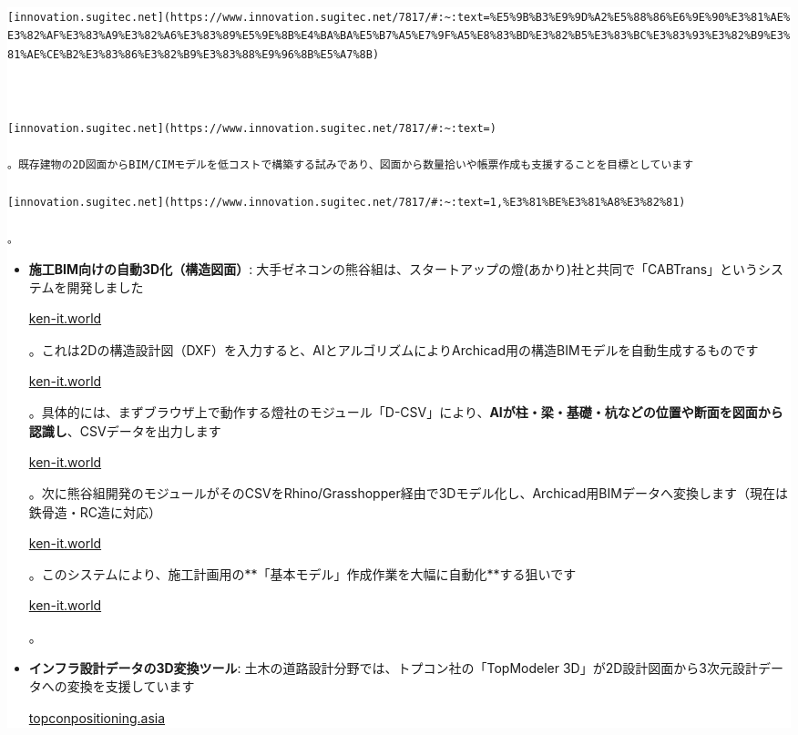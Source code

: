     [innovation.sugitec.net](https://www.innovation.sugitec.net/7817/#:~:text=%E5%9B%B3%E9%9D%A2%E5%88%86%E6%9E%90%E3%81%AE%E3%82%AF%E3%83%A9%E3%82%A6%E3%83%89%E5%9E%8B%E4%BA%BA%E5%B7%A5%E7%9F%A5%E8%83%BD%E3%82%B5%E3%83%BC%E3%83%93%E3%82%B9%E3%81%AE%CE%B2%E3%83%86%E3%82%B9%E3%83%88%E9%96%8B%E5%A7%8B)
    
    ​
    
    [innovation.sugitec.net](https://www.innovation.sugitec.net/7817/#:~:text=)
    
    。既存建物の2D図面からBIM/CIMモデルを低コストで構築する試みであり、図面から数量拾いや帳票作成も支援することを目標としています​
    
    [innovation.sugitec.net](https://www.innovation.sugitec.net/7817/#:~:text=1,%E3%81%BE%E3%81%A8%E3%82%81)
    
    。
    
- **施工BIM向けの自動3D化（構造図面）**: 大手ゼネコンの熊谷組は、スタートアップの燈(あかり)社と共同で「CABTrans」というシステムを開発しました​
    
    [ken-it.world](https://ken-it.world/it/2024/04/ai-turns-cad-into-bim.html#:~:text=%E7%86%8A%E8%B0%B7%E7%B5%84%E3%81%AF2021%E5%B9%B4%E3%81%8B%E3%82%89%E3%80%81%E6%96%BD%E5%B7%A5%E8%AB%8B%E8%B2%A0%E9%87%91%E9%A1%8D5%E5%84%84%E5%86%86%E4%BB%A5%E4%B8%8A%E3%81%AE%E6%96%B0%E7%AF%89%E5%B7%A5%E4%BA%8B%E3%81%A7%E3%81%AF%E3%80%81%E5%8E%9F%E5%89%87%E3%81%A8%E3%81%97%E3%81%A6%E3%81%99%E3%81%B9%E3%81%A6%E3%81%AE%E5%B7%A5%E4%BA%8B%E3%81%A7%E6%96%BD%E5%B7%A5BIM%EF%BC%88%E3%83%93%E3%83%AB%E3%83%87%E3%82%A3%E3%83%B3%20%E3%82%B0%E3%83%BB%E3%82%A4%E3%83%B3%E3%83%95%E3%82%A9%E3%83%A1%E3%83%BC%E3%82%B7%E3%83%A7%E3%83%B3%E3%83%BB%E3%83%A2%E3%83%87%E3%83%AA%E3%83%B3%E3%82%B0%EF%BC%89%E3%82%92%E6%B4%BB%E7%94%A8%E3%81%97%E3%81%A6%E3%81%84%E3%81%BE%E3%81%99%E3%80%82)
    
    。これは2Dの構造設計図（DXF）を入力すると、AIとアルゴリズムによりArchicad用の構造BIMモデルを自動生成するものです​
    
    [ken-it.world](https://ken-it.world/it/2024/04/ai-turns-cad-into-bim.html#:~:text=2%E6%AC%A1%E5%85%83CAD%E5%9B%B3%E9%9D%A2%E3%81%AEDXF%E3%83%87%E3%83%BC%E3%82%BF%E3%82%92%E3%81%93%E3%81%AE%E3%82%B7%E3%82%B9%E3%83%86%E3%83%A0%E3%81%AB%E8%AA%AD%E3%81%BF%E8%BE%BC%E3%81%BE%E3%81%9B%E3%82%8B%E3%81%A8%E3%80%81)
    
    。具体的には、まずブラウザ上で動作する燈社のモジュール「D-CSV」により、**AIが柱・梁・基礎・杭などの位置や断面を図面から認識し**、CSVデータを出力します​
    
    [ken-it.world](https://ken-it.world/it/2024/04/ai-turns-cad-into-bim.html#:~:text=%E3%81%BE%E3%81%9A%E3%81%AF%E3%80%81%E7%87%88%E7%A4%BE%E3%81%8C%E9%96%8B%E7%99%BA%E3%81%97%E3%81%9F%E3%80%8CD)
    
    。次に熊谷組開発のモジュールがそのCSVをRhino/Grasshopper経由で3Dモデル化し、Archicad用BIMデータへ変換します（現在は鉄骨造・RC造に対応）​
    
    [ken-it.world](https://ken-it.world/it/2024/04/ai-turns-cad-into-bim.html#:~:text=%E3%81%BE%E3%81%9A%E3%81%AF%E3%80%81%E7%87%88%E7%A4%BE%E3%81%8C%E9%96%8B%E7%99%BA%E3%81%97%E3%81%9F%E3%80%8CD)
    
    。このシステムにより、施工計画用の**「基本モデル」作成作業を大幅に自動化**する狙いです​
    
    [ken-it.world](https://ken-it.world/it/2024/04/ai-turns-cad-into-bim.html#:~:text=%E3%81%BE%E3%81%9A%E3%81%AF2D%E5%9B%B3%E9%9D%A2%E3%81%8B%E3%82%89%E3%80%8C%E5%9F%BA%E6%9C%AC%E3%83%A2%E3%83%87%E3%83%AB%E3%80%8D%E3%81%A8%E3%81%84%E3%81%86%E7%B0%A1%E6%98%93%E7%9A%84%E3%81%AABIM%E3%83%A2%E3%83%87%E3%83%AB%E3%82%92%E4%BD%9C%E3%82%8A%E3%80%81%E3%81%93%E3%82%8C%E3%82%92%E4%BF%AE%E6%AD%A3%E3%83%BB%E8%BF%BD%E8%A8%98%E3%81%97%E3%81%AA%E3%81%8C%E3%82%89%E6%96%BD%E5%B7%A5%E6%A4%9C%E8%A8%8E%E3%82%92%E8%A1%8C%E3%81%A3%E3%81%A6%E3%81%84%E3%81%BE%E3%81%99%E3%80%82)
    
    。
    
- **インフラ設計データの3D変換ツール**: 土木の道路設計分野では、トプコン社の「TopModeler 3D」が2D設計図面から3次元設計データへの変換を支援しています​
    
    [topconpositioning.asia](https://www.topconpositioning.asia/jp/ja/products/brand/topcon/topmodeler3d/#:~:text=%E3%80%8ETopModeler%203D%E3%80%8F%E3%81%AF%E7%9B%B4%E6%84%9F%E7%9A%84%E3%81%A7%E5%84%AA%E3%82%8C%E3%81%9F%E3%82%B7%E3%83%B3%E3%83%97%E3%83%AB%E6%93%8D%E4%BD%9C%E3%81%AB%E3%82%88%E3%82%8A%E3%80%81%20%EF%BC%92%E6%AC%A1%E5%85%83%E5%9B%B3%E9%9D%A2%E3%82%92%EF%BC%93%E6%AC%A1%E5%85%83%E8%A8%AD%E8%A8%88%E3%83%87%E3%83%BC%E3%82%BF%E3%81%AB%E5%A4%89%E6%8F%9B%E3%81%99%E3%82%8BPC%E3%82%BD%E3%83%95%E3%83%88%E3%82%A6%E3%82%A7%E3%82%A2%E3%81%A7%E3%81%99%E3%80%82)
    